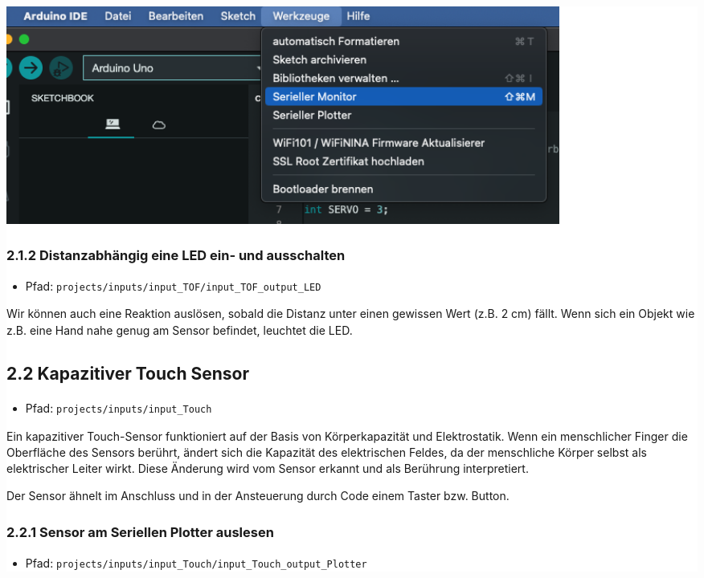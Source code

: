 <img src="/images/IDE_SeriellerMonitor.png" width = 80%/>



### 2.1.2 Distanzabhängig eine LED ein- und ausschalten

- Pfad: `projects/inputs/input_TOF/input_TOF_output_LED`

Wir können auch eine Reaktion auslösen, sobald die Distanz unter einen gewissen Wert (z.B. 2 cm) fällt. Wenn sich ein Objekt wie z.B. eine Hand nahe genug am Sensor befindet, leuchtet die LED.


## 2.2 Kapazitiver Touch Sensor

- Pfad: `projects/inputs/input_Touch`

Ein kapazitiver Touch-Sensor funktioniert auf der Basis von Körperkapazität und Elektrostatik. Wenn ein menschlicher Finger die Oberfläche des Sensors berührt, ändert sich die Kapazität des elektrischen Feldes, da der menschliche Körper selbst als elektrischer Leiter wirkt. Diese Änderung wird vom Sensor erkannt und als Berührung interpretiert.

Der Sensor ähnelt im Anschluss und in der Ansteuerung durch Code einem Taster bzw. Button.

### 2.2.1 Sensor am Seriellen Plotter auslesen

- Pfad: `projects/inputs/input_Touch/input_Touch_output_Plotter`
  